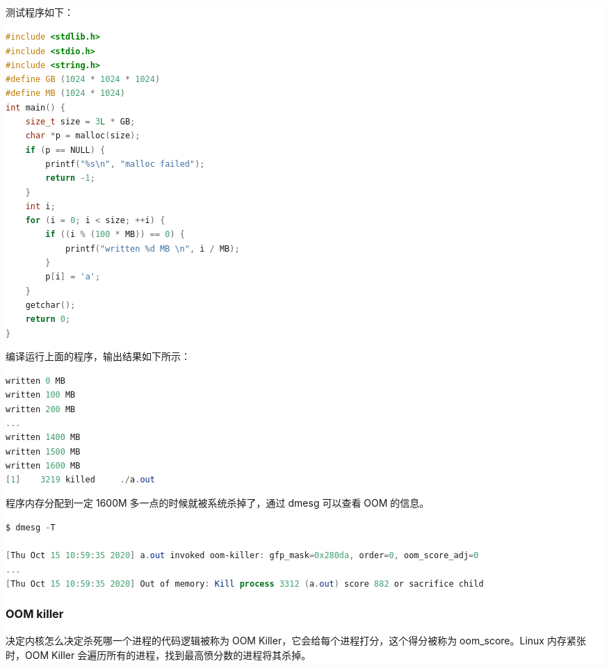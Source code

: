测试程序如下：

```c
#include <stdlib.h>
#include <stdio.h>
#include <string.h>
#define GB (1024 * 1024 * 1024)
#define MB (1024 * 1024)
int main() {
    size_t size = 3L * GB;
    char *p = malloc(size);
    if (p == NULL) {
        printf("%s\n", "malloc failed");
        return -1;
    }
    int i;
    for (i = 0; i < size; ++i) {
        if ((i % (100 * MB)) == 0) {
            printf("written %d MB \n", i / MB);
        }
        p[i] = 'a';
    }
    getchar();
    return 0;
}
```

编译运行上面的程序，输出结果如下所示：

```powershell
written 0 MB 
written 100 MB 
written 200 MB 
...
written 1400 MB 
written 1500 MB 
written 1600 MB 
[1]    3219 killed     ./a.out
```

程序内存分配到一定 1600M 多一点的时候就被系统杀掉了，通过 dmesg 可以查看 OOM 的信息。

```powershell
$ dmesg -T

[Thu Oct 15 10:59:35 2020] a.out invoked oom-killer: gfp_mask=0x280da, order=0, oom_score_adj=0
...
[Thu Oct 15 10:59:35 2020] Out of memory: Kill process 3312 (a.out) score 882 or sacrifice child
```

### OOM killer

决定内核怎么决定杀死哪一个进程的代码逻辑被称为 OOM Killer，它会给每个进程打分，这个得分被称为 oom\_score。Linux 内存紧张时，OOM Killer 会遍历所有的进程，找到最高愤分数的进程将其杀掉。
